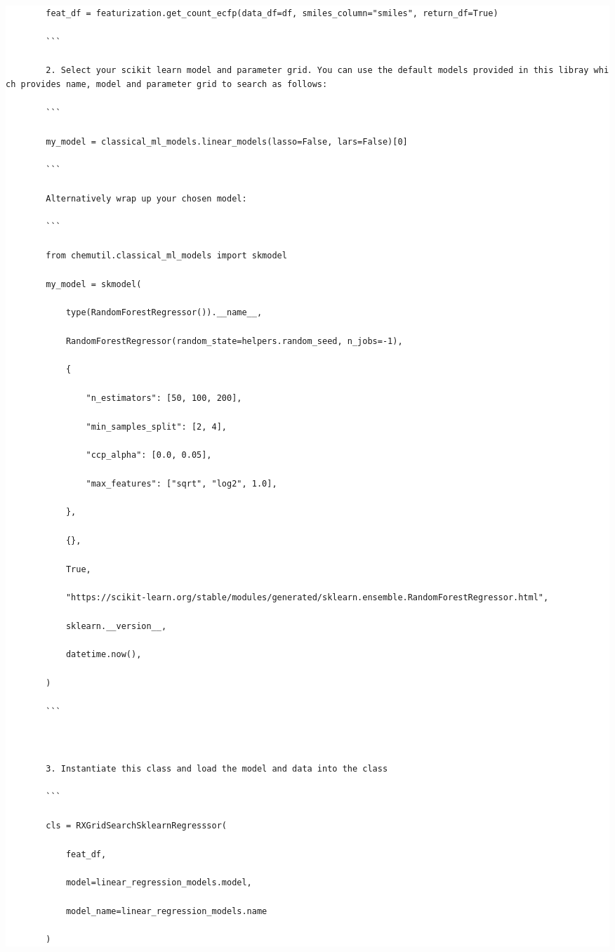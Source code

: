             feat_df = featurization.get_count_ecfp(data_df=df, smiles_column="smiles", return_df=True)

            ```

            2. Select your scikit learn model and parameter grid. You can use the default models provided in this libray which provides name, model and parameter grid to search as follows:

            ```

            my_model = classical_ml_models.linear_models(lasso=False, lars=False)[0]

            ```

            Alternatively wrap up your chosen model:

            ```

            from chemutil.classical_ml_models import skmodel

            my_model = skmodel(

                type(RandomForestRegressor()).__name__,

                RandomForestRegressor(random_state=helpers.random_seed, n_jobs=-1),

                {

                    "n_estimators": [50, 100, 200],

                    "min_samples_split": [2, 4],

                    "ccp_alpha": [0.0, 0.05],

                    "max_features": ["sqrt", "log2", 1.0],

                },

                {},

                True,

                "https://scikit-learn.org/stable/modules/generated/sklearn.ensemble.RandomForestRegressor.html",

                sklearn.__version__,

                datetime.now(),

            )

            ```



            3. Instantiate this class and load the model and data into the class

            ```

            cls = RXGridSearchSklearnRegresssor(

                feat_df,

                model=linear_regression_models.model,

                model_name=linear_regression_models.name

            )
